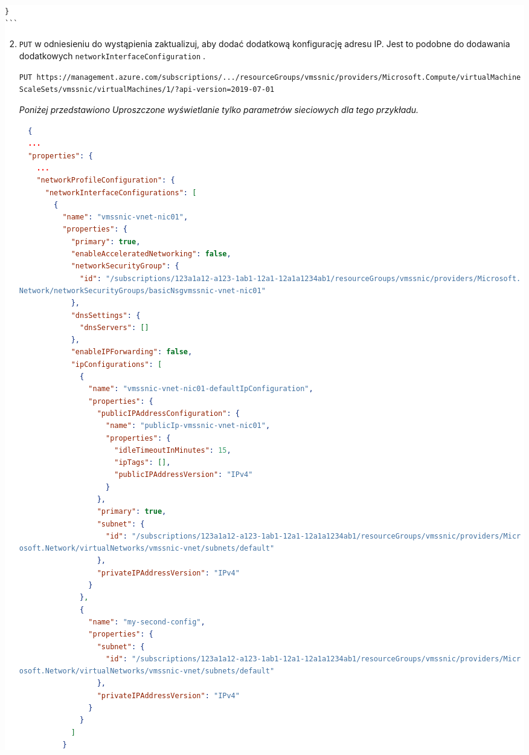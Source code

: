     }
    ```
 
2. `PUT` w odniesieniu do wystąpienia zaktualizuj, aby dodać dodatkową konfigurację adresu IP. Jest to podobne do dodawania dodatkowych `networkInterfaceConfiguration` .

    
    ```
    PUT https://management.azure.com/subscriptions/.../resourceGroups/vmssnic/providers/Microsoft.Compute/virtualMachineScaleSets/vmssnic/virtualMachines/1/?api-version=2019-07-01
    ```

    *Poniżej przedstawiono Uproszczone wyświetlanie tylko parametrów sieciowych dla tego przykładu.*

    ```json
      {
      ...
      "properties": {
        ...
        "networkProfileConfiguration": {
          "networkInterfaceConfigurations": [
            {
              "name": "vmssnic-vnet-nic01",
              "properties": {
                "primary": true,
                "enableAcceleratedNetworking": false,
                "networkSecurityGroup": {
                  "id": "/subscriptions/123a1a12-a123-1ab1-12a1-12a1a1234ab1/resourceGroups/vmssnic/providers/Microsoft.Network/networkSecurityGroups/basicNsgvmssnic-vnet-nic01"
                },
                "dnsSettings": {
                  "dnsServers": []
                },
                "enableIPForwarding": false,
                "ipConfigurations": [
                  {
                    "name": "vmssnic-vnet-nic01-defaultIpConfiguration",
                    "properties": {
                      "publicIPAddressConfiguration": {
                        "name": "publicIp-vmssnic-vnet-nic01",
                        "properties": {
                          "idleTimeoutInMinutes": 15,
                          "ipTags": [],
                          "publicIPAddressVersion": "IPv4"
                        }
                      },
                      "primary": true,
                      "subnet": {
                        "id": "/subscriptions/123a1a12-a123-1ab1-12a1-12a1a1234ab1/resourceGroups/vmssnic/providers/Microsoft.Network/virtualNetworks/vmssnic-vnet/subnets/default"
                      },
                      "privateIPAddressVersion": "IPv4"
                    }
                  },
                  {
                    "name": "my-second-config",
                    "properties": {
                      "subnet": {
                        "id": "/subscriptions/123a1a12-a123-1ab1-12a1-12a1a1234ab1/resourceGroups/vmssnic/providers/Microsoft.Network/virtualNetworks/vmssnic-vnet/subnets/default"
                      },
                      "privateIPAddressVersion": "IPv4"
                    }
                  }
                ]
              }
